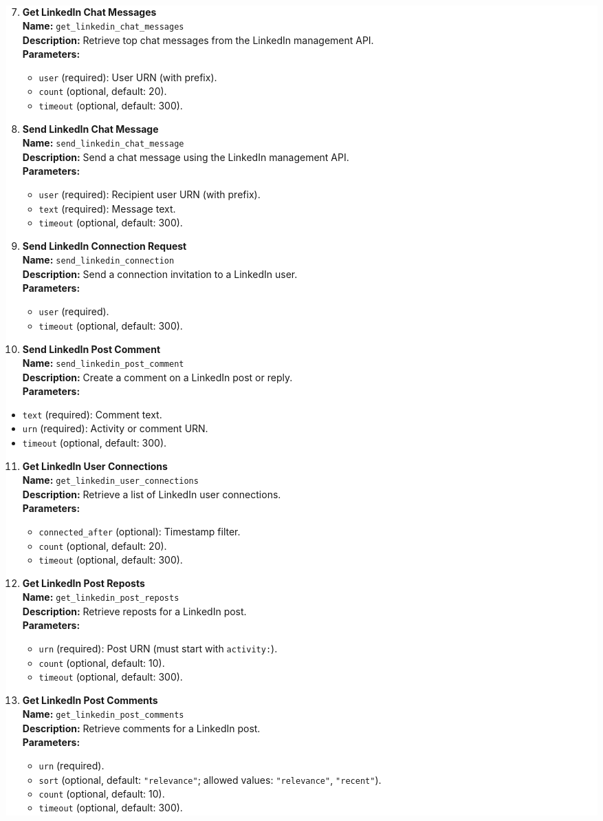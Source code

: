 7. **Get LinkedIn Chat Messages**  
   **Name:** `get_linkedin_chat_messages`  
   **Description:** Retrieve top chat messages from the LinkedIn management API.  
   **Parameters:**  
   - `user` (required): User URN (with prefix).  
   - `count` (optional, default: 20).  
   - `timeout` (optional, default: 300).

8. **Send LinkedIn Chat Message**  
   **Name:** `send_linkedin_chat_message`  
   **Description:** Send a chat message using the LinkedIn management API.  
   **Parameters:**  
   - `user` (required): Recipient user URN (with prefix).  
   - `text` (required): Message text.  
   - `timeout` (optional, default: 300).

9. **Send LinkedIn Connection Request**  
   **Name:** `send_linkedin_connection`  
   **Description:** Send a connection invitation to a LinkedIn user.  
   **Parameters:**  
   - `user` (required).  
   - `timeout` (optional, default: 300).

10. **Send LinkedIn Post Comment**  
   **Name:** `send_linkedin_post_comment`  
   **Description:** Create a comment on a LinkedIn post or reply.  
   **Parameters:**  
   - `text` (required): Comment text.  
   - `urn` (required): Activity or comment URN.  
   - `timeout` (optional, default: 300).

11. **Get LinkedIn User Connections**  
    **Name:** `get_linkedin_user_connections`  
    **Description:** Retrieve a list of LinkedIn user connections.  
    **Parameters:**  
    - `connected_after` (optional): Timestamp filter.  
    - `count` (optional, default: 20).  
    - `timeout` (optional, default: 300).

12. **Get LinkedIn Post Reposts**  
    **Name:** `get_linkedin_post_reposts`  
    **Description:** Retrieve reposts for a LinkedIn post.  
    **Parameters:**  
    - `urn` (required): Post URN (must start with `activity:`).  
    - `count` (optional, default: 10).  
    - `timeout` (optional, default: 300).

13. **Get LinkedIn Post Comments**  
    **Name:** `get_linkedin_post_comments`  
    **Description:** Retrieve comments for a LinkedIn post.  
    **Parameters:**  
    - `urn` (required).  
    - `sort` (optional, default: `"relevance"`; allowed values: `"relevance"`, `"recent"`).  
    - `count` (optional, default: 10).  
    - `timeout` (optional, default: 300).
